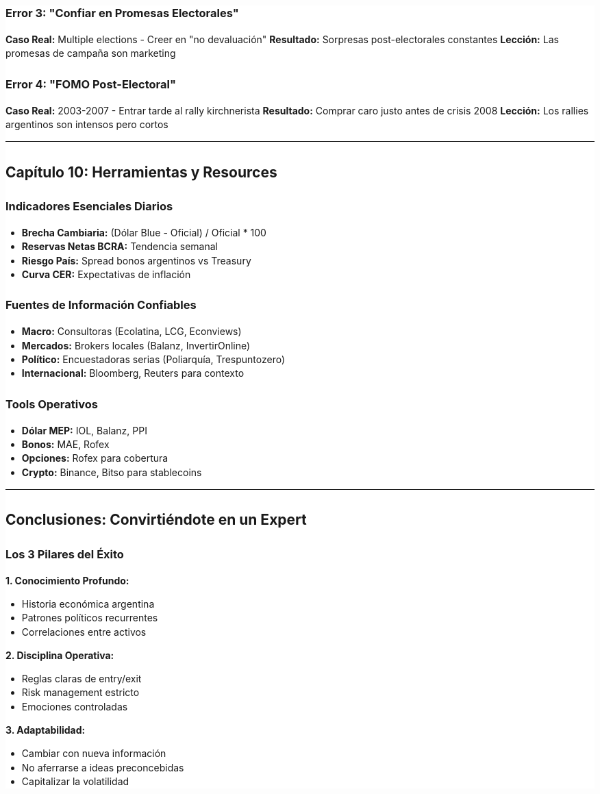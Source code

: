 ### Error 3: "Confiar en Promesas Electorales"
**Caso Real:** Multiple elections - Creer en "no devaluación"
**Resultado:** Sorpresas post-electorales constantes
**Lección:** Las promesas de campaña son marketing

### Error 4: "FOMO Post-Electoral"
**Caso Real:** 2003-2007 - Entrar tarde al rally kirchnerista
**Resultado:** Comprar caro justo antes de crisis 2008
**Lección:** Los rallies argentinos son intensos pero cortos

---

## Capítulo 10: Herramientas y Resources

### Indicadores Esenciales Diarios
- **Brecha Cambiaria:** (Dólar Blue - Oficial) / Oficial * 100
- **Reservas Netas BCRA:** Tendencia semanal
- **Riesgo País:** Spread bonos argentinos vs Treasury
- **Curva CER:** Expectativas de inflación

### Fuentes de Información Confiables
- **Macro:** Consultoras (Ecolatina, LCG, Econviews)
- **Mercados:** Brokers locales (Balanz, InvertirOnline)
- **Político:** Encuestadoras serias (Poliarquía, Trespuntozero)
- **Internacional:** Bloomberg, Reuters para contexto

### Tools Operativos
- **Dólar MEP:** IOL, Balanz, PPI
- **Bonos:** MAE, Rofex
- **Opciones:** Rofex para cobertura
- **Crypto:** Binance, Bitso para stablecoins

---

## Conclusiones: Convirtiéndote en un Expert

### Los 3 Pilares del Éxito

**1. Conocimiento Profundo:**
- Historia económica argentina
- Patrones políticos recurrentes
- Correlaciones entre activos

**2. Disciplina Operativa:**
- Reglas claras de entry/exit
- Risk management estricto
- Emociones controladas

**3. Adaptabilidad:**
- Cambiar con nueva información
- No aferrarse a ideas preconcebidas
- Capitalizar la volatilidad

